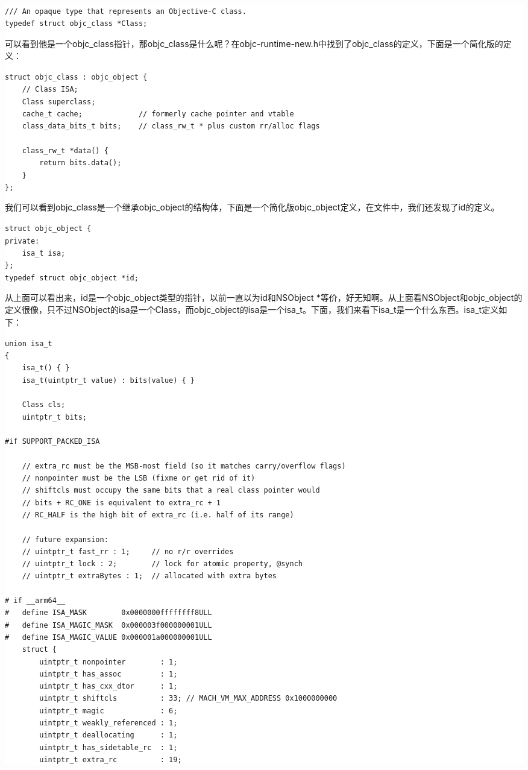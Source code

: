```
/// An opaque type that represents an Objective-C class.
typedef struct objc_class *Class;
```
可以看到他是一个objc_class指针，那objc_class是什么呢？在objc-runtime-new.h中找到了objc_class的定义，下面是一个简化版的定义：

```
struct objc_class : objc_object {
    // Class ISA;
    Class superclass;
    cache_t cache;             // formerly cache pointer and vtable
    class_data_bits_t bits;    // class_rw_t * plus custom rr/alloc flags

    class_rw_t *data() { 
        return bits.data();
    }
};
```
我们可以看到objc_class是一个继承objc_object的结构体，下面是一个简化版objc_object定义，在文件中，我们还发现了id的定义。

```
struct objc_object {
private:
    isa_t isa;
};
typedef struct objc_object *id;
```
从上面可以看出来，id是一个objc_object类型的指针，以前一直以为id和NSObject *等价，好无知啊。从上面看NSObject和objc_object的定义很像，只不过NSObject的isa是一个Class，而objc_object的isa是一个isa_t。下面，我们来看下isa_t是一个什么东西。isa_t定义如下：

```
union isa_t 
{
    isa_t() { }
    isa_t(uintptr_t value) : bits(value) { }

    Class cls;
    uintptr_t bits;

#if SUPPORT_PACKED_ISA

    // extra_rc must be the MSB-most field (so it matches carry/overflow flags)
    // nonpointer must be the LSB (fixme or get rid of it)
    // shiftcls must occupy the same bits that a real class pointer would
    // bits + RC_ONE is equivalent to extra_rc + 1
    // RC_HALF is the high bit of extra_rc (i.e. half of its range)

    // future expansion:
    // uintptr_t fast_rr : 1;     // no r/r overrides
    // uintptr_t lock : 2;        // lock for atomic property, @synch
    // uintptr_t extraBytes : 1;  // allocated with extra bytes

# if __arm64__
#   define ISA_MASK        0x0000000ffffffff8ULL
#   define ISA_MAGIC_MASK  0x000003f000000001ULL
#   define ISA_MAGIC_VALUE 0x000001a000000001ULL
    struct {
        uintptr_t nonpointer        : 1;
        uintptr_t has_assoc         : 1;
        uintptr_t has_cxx_dtor      : 1;
        uintptr_t shiftcls          : 33; // MACH_VM_MAX_ADDRESS 0x1000000000
        uintptr_t magic             : 6;
        uintptr_t weakly_referenced : 1;
        uintptr_t deallocating      : 1;
        uintptr_t has_sidetable_rc  : 1;
        uintptr_t extra_rc          : 19;
```